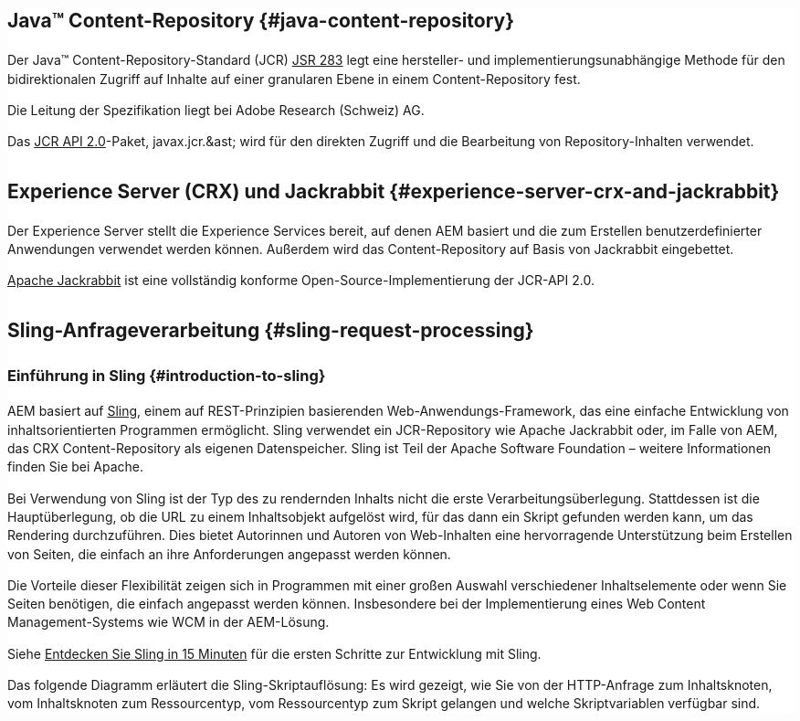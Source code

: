 ## Java™ Content-Repository {#java-content-repository}

Der Java™ Content-Repository-Standard (JCR) [JSR 283](https://developer.adobe.com/experience-manager/reference-materials/spec/jcr/2.0/index.html) legt eine hersteller- und implementierungsunabhängige Methode für den bidirektionalen Zugriff auf Inhalte auf einer granularen Ebene in einem Content-Repository fest.

Die Leitung der Spezifikation liegt bei Adobe Research (Schweiz) AG.

Das [JCR API 2.0](https://developer.adobe.com/experience-manager/reference-materials/spec/javax.jcr/javadocs/jcr-2.0/index.html)-Paket, javax.jcr.&amp;ast; wird für den direkten Zugriff und die Bearbeitung von Repository-Inhalten verwendet.

## Experience Server (CRX) und Jackrabbit {#experience-server-crx-and-jackrabbit}

Der Experience Server stellt die Experience Services bereit, auf denen AEM basiert und die zum Erstellen benutzerdefinierter Anwendungen verwendet werden können. Außerdem wird das Content-Repository auf Basis von Jackrabbit eingebettet.

[Apache Jackrabbit](https://jackrabbit.apache.org/jcr/index.html) ist eine vollständig konforme Open-Source-Implementierung der JCR-API 2.0.

## Sling-Anfrageverarbeitung {#sling-request-processing}

### Einführung in Sling {#introduction-to-sling}

AEM basiert auf [Sling](https://sling.apache.org/index.html), einem auf REST-Prinzipien basierenden Web-Anwendungs-Framework, das eine einfache Entwicklung von inhaltsorientierten Programmen ermöglicht. Sling verwendet ein JCR-Repository wie Apache Jackrabbit oder, im Falle von AEM, das CRX Content-Repository als eigenen Datenspeicher. Sling ist Teil der Apache Software Foundation – weitere Informationen finden Sie bei Apache.

Bei Verwendung von Sling ist der Typ des zu rendernden Inhalts nicht die erste Verarbeitungsüberlegung. Stattdessen ist die Hauptüberlegung, ob die URL zu einem Inhaltsobjekt aufgelöst wird, für das dann ein Skript gefunden werden kann, um das Rendering durchzuführen. Dies bietet Autorinnen und Autoren von Web-Inhalten eine hervorragende Unterstützung beim Erstellen von Seiten, die einfach an ihre Anforderungen angepasst werden können.

Die Vorteile dieser Flexibilität zeigen sich in Programmen mit einer großen Auswahl verschiedener Inhaltselemente oder wenn Sie Seiten benötigen, die einfach angepasst werden können. Insbesondere bei der Implementierung eines Web Content Management-Systems wie WCM in der AEM-Lösung.

Siehe [Entdecken Sie Sling in 15 Minuten](https://sling.apache.org/documentation/getting-started/discover-sling-in-15-minutes.html) für die ersten Schritte zur Entwicklung mit Sling.

Das folgende Diagramm erläutert die Sling-Skriptauflösung: Es wird gezeigt, wie Sie von der HTTP-Anfrage zum Inhaltsknoten, vom Inhaltsknoten zum Ressourcentyp, vom Ressourcentyp zum Skript gelangen und welche Skriptvariablen verfügbar sind.
